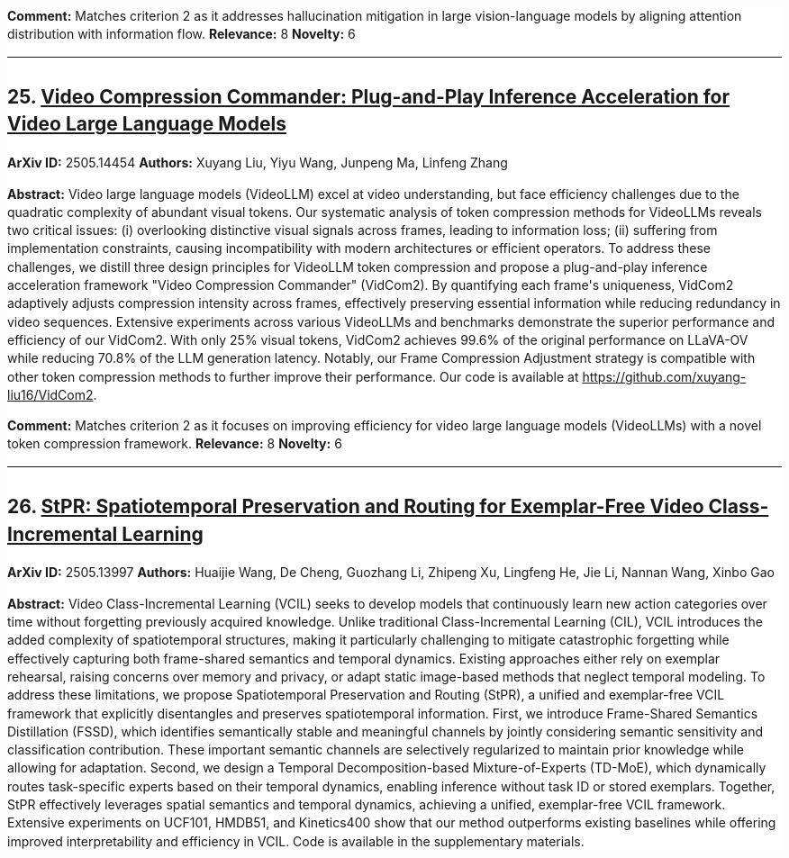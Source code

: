 **Comment:** Matches criterion 2 as it addresses hallucination mitigation in large vision-language models by aligning attention distribution with information flow.
**Relevance:** 8
**Novelty:** 6

---

## 25. [Video Compression Commander: Plug-and-Play Inference Acceleration for Video Large Language Models](https://arxiv.org/abs/2505.14454) <a id="link25"></a>
**ArXiv ID:** 2505.14454
**Authors:** Xuyang Liu, Yiyu Wang, Junpeng Ma, Linfeng Zhang

**Abstract:**  Video large language models (VideoLLM) excel at video understanding, but face efficiency challenges due to the quadratic complexity of abundant visual tokens. Our systematic analysis of token compression methods for VideoLLMs reveals two critical issues: (i) overlooking distinctive visual signals across frames, leading to information loss; (ii) suffering from implementation constraints, causing incompatibility with modern architectures or efficient operators. To address these challenges, we distill three design principles for VideoLLM token compression and propose a plug-and-play inference acceleration framework "Video Compression Commander" (VidCom2). By quantifying each frame's uniqueness, VidCom2 adaptively adjusts compression intensity across frames, effectively preserving essential information while reducing redundancy in video sequences. Extensive experiments across various VideoLLMs and benchmarks demonstrate the superior performance and efficiency of our VidCom2. With only 25% visual tokens, VidCom2 achieves 99.6% of the original performance on LLaVA-OV while reducing 70.8% of the LLM generation latency. Notably, our Frame Compression Adjustment strategy is compatible with other token compression methods to further improve their performance. Our code is available at https://github.com/xuyang-liu16/VidCom2.

**Comment:** Matches criterion 2 as it focuses on improving efficiency for video large language models (VideoLLMs) with a novel token compression framework.
**Relevance:** 8
**Novelty:** 6

---

## 26. [StPR: Spatiotemporal Preservation and Routing for Exemplar-Free Video Class-Incremental Learning](https://arxiv.org/abs/2505.13997) <a id="link26"></a>
**ArXiv ID:** 2505.13997
**Authors:** Huaijie Wang, De Cheng, Guozhang Li, Zhipeng Xu, Lingfeng He, Jie Li, Nannan Wang, Xinbo Gao

**Abstract:**  Video Class-Incremental Learning (VCIL) seeks to develop models that continuously learn new action categories over time without forgetting previously acquired knowledge. Unlike traditional Class-Incremental Learning (CIL), VCIL introduces the added complexity of spatiotemporal structures, making it particularly challenging to mitigate catastrophic forgetting while effectively capturing both frame-shared semantics and temporal dynamics. Existing approaches either rely on exemplar rehearsal, raising concerns over memory and privacy, or adapt static image-based methods that neglect temporal modeling. To address these limitations, we propose Spatiotemporal Preservation and Routing (StPR), a unified and exemplar-free VCIL framework that explicitly disentangles and preserves spatiotemporal information. First, we introduce Frame-Shared Semantics Distillation (FSSD), which identifies semantically stable and meaningful channels by jointly considering semantic sensitivity and classification contribution. These important semantic channels are selectively regularized to maintain prior knowledge while allowing for adaptation. Second, we design a Temporal Decomposition-based Mixture-of-Experts (TD-MoE), which dynamically routes task-specific experts based on their temporal dynamics, enabling inference without task ID or stored exemplars. Together, StPR effectively leverages spatial semantics and temporal dynamics, achieving a unified, exemplar-free VCIL framework. Extensive experiments on UCF101, HMDB51, and Kinetics400 show that our method outperforms existing baselines while offering improved interpretability and efficiency in VCIL. Code is available in the supplementary materials.
